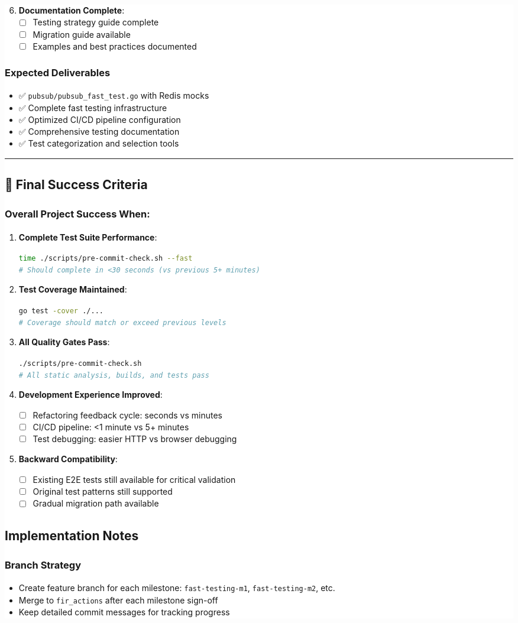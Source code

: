 6. **Documentation Complete**:
   - [ ] Testing strategy guide complete
   - [ ] Migration guide available
   - [ ] Examples and best practices documented

### Expected Deliverables

- ✅ `pubsub/pubsub_fast_test.go` with Redis mocks
- ✅ Complete fast testing infrastructure
- ✅ Optimized CI/CD pipeline configuration
- ✅ Comprehensive testing documentation
- ✅ Test categorization and selection tools

---

## 🎯 Final Success Criteria

### Overall Project Success When:

1. **Complete Test Suite Performance**:
   ```bash
   time ./scripts/pre-commit-check.sh --fast
   # Should complete in <30 seconds (vs previous 5+ minutes)
   ```

2. **Test Coverage Maintained**:
   ```bash
   go test -cover ./...
   # Coverage should match or exceed previous levels
   ```

3. **All Quality Gates Pass**:
   ```bash
   ./scripts/pre-commit-check.sh
   # All static analysis, builds, and tests pass
   ```

4. **Development Experience Improved**:
   - [ ] Refactoring feedback cycle: seconds vs minutes
   - [ ] CI/CD pipeline: <1 minute vs 5+ minutes
   - [ ] Test debugging: easier HTTP vs browser debugging

5. **Backward Compatibility**:
   - [ ] Existing E2E tests still available for critical validation
   - [ ] Original test patterns still supported
   - [ ] Gradual migration path available

## Implementation Notes

### Branch Strategy
- Create feature branch for each milestone: `fast-testing-m1`, `fast-testing-m2`, etc.
- Merge to `fir_actions` after each milestone sign-off
- Keep detailed commit messages for tracking progress

